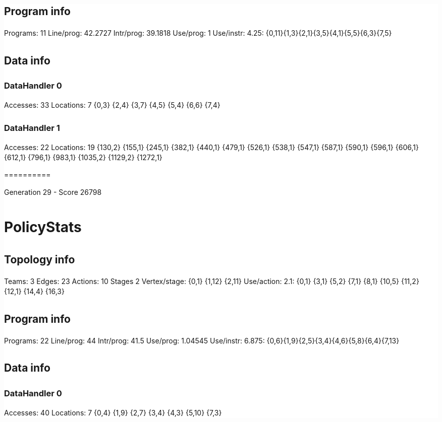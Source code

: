## Program info
Programs:	11
Line/prog:	42.2727
Intr/prog:	39.1818
Use/prog:	1
Use/instr:	4.25: {0,11}{1,3}{2,1}{3,5}{4,1}{5,5}{6,3}{7,5}

## Data info

### DataHandler 0
Accesses:	33
Locations:	7
{0,3} {2,4} {3,7} {4,5} {5,4} {6,6} {7,4} 

### DataHandler 1
Accesses:	22
Locations:	19
{130,2} {155,1} {245,1} {382,1} {440,1} {479,1} {526,1} {538,1} {547,1} {587,1} {590,1} {596,1} {606,1} {612,1} {796,1} {983,1} {1035,2} {1129,2} {1272,1} 


==========

Generation 29 - Score 26798

# PolicyStats
## Topology info
Teams:		3
Edges:		23
Actions:	10
Stages		2
Vertex/stage:	{0,1} {1,12} {2,11} 
Use/action:	2.1: {0,1} {3,1} {5,2} {7,1} {8,1} {10,5} {11,2} {12,1} {14,4} {16,3} 

## Program info
Programs:	22
Line/prog:	44
Intr/prog:	41.5
Use/prog:	1.04545
Use/instr:	6.875: {0,6}{1,9}{2,5}{3,4}{4,6}{5,8}{6,4}{7,13}

## Data info

### DataHandler 0
Accesses:	40
Locations:	7
{0,4} {1,9} {2,7} {3,4} {4,3} {5,10} {7,3} 
